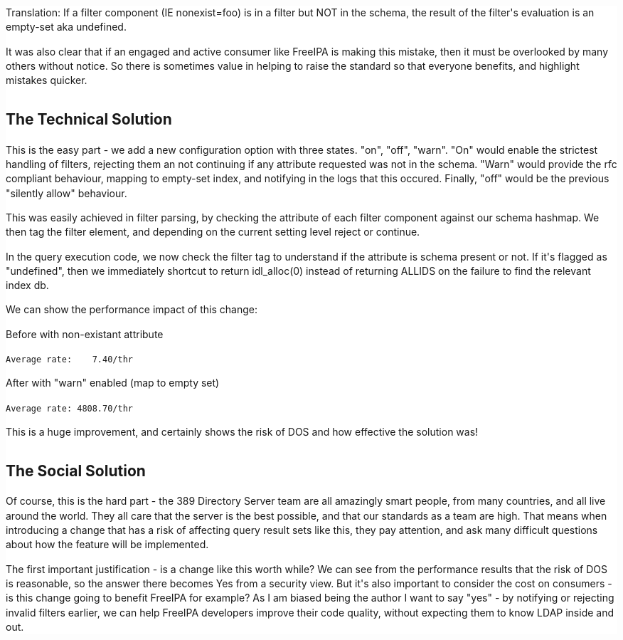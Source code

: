 Translation: If a filter component (IE nonexist=foo) is in a filter but
NOT in the schema, the result of the filter\'s evaluation is an
empty-set aka undefined.

It was also clear that if an engaged and active consumer like FreeIPA is
making this mistake, then it must be overlooked by many others without
notice. So there is sometimes value in helping to raise the standard so
that everyone benefits, and highlight mistakes quicker.

## The Technical Solution

This is the easy part - we add a new configuration option with three
states. \"on\", \"off\", \"warn\". \"On\" would enable the strictest
handling of filters, rejecting them an not continuing if any attribute
requested was not in the schema. \"Warn\" would provide the rfc
compliant behaviour, mapping to empty-set index, and notifying in the
logs that this occured. Finally, \"off\" would be the previous
\"silently allow\" behaviour.

This was easily achieved in filter parsing, by checking the attribute of
each filter component against our schema hashmap. We then tag the filter
element, and depending on the current setting level reject or continue.

In the query execution code, we now check the filter tag to understand
if the attribute is schema present or not. If it\'s flagged as
\"undefined\", then we immediately shortcut to return idl_alloc(0)
instead of returning ALLIDS on the failure to find the relevant index
db.

We can show the performance impact of this change:

Before with non-existant attribute

    Average rate:    7.40/thr

After with \"warn\" enabled (map to empty set)

    Average rate: 4808.70/thr

This is a huge improvement, and certainly shows the risk of DOS and how
effective the solution was!

## The Social Solution

Of course, this is the hard part - the 389 Directory Server team are all
amazingly smart people, from many countries, and all live around the
world. They all care that the server is the best possible, and that our
standards as a team are high. That means when introducing a change that
has a risk of affecting query result sets like this, they pay attention,
and ask many difficult questions about how the feature will be
implemented.

The first important justification - is a change like this worth while?
We can see from the performance results that the risk of DOS is
reasonable, so the answer there becomes Yes from a security view. But
it\'s also important to consider the cost on consumers - is this change
going to benefit FreeIPA for example? As I am biased being the author I
want to say \"yes\" - by notifying or rejecting invalid filters earlier,
we can help FreeIPA developers improve their code quality, without
expecting them to know LDAP inside and out.
